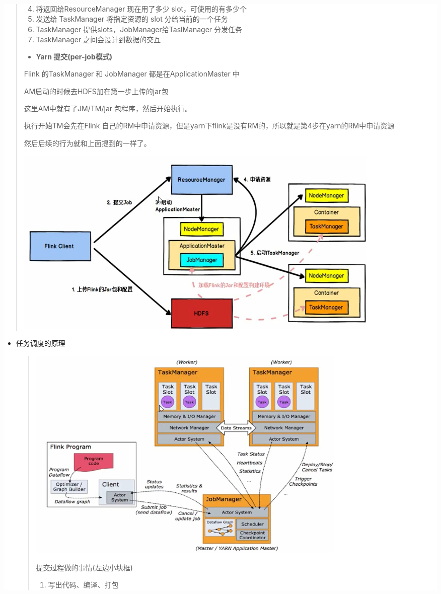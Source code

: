   > 4. 将返回给ResourceManager 现在用了多少 slot，可使用的有多少个
  > 5. 发送给 TaskManager 将指定资源的 slot 分给当前的一个任务
  > 6. TaskManager 提供slots，JobManager给TaslManager 分发任务
  > 7. TaskManager 之间会设计到数据的交互
  >
  > * **Yarn 提交(per-job模式)**
  >
  > Flink 的TaskManager 和 JobManager 都是在ApplicationMaster 中
  >
  > AM启动的时候去HDFS加在第一步上传的jar包
  >
  > 这里AM中就有了JM/TM/jar 包程序，然后开始执行。
  >
  > 执行开始TM会先在Flink 自己的RM中申请资源，但是yarn下flink是没有RM的，所以就是第4步在yarn的RM中申请资源
  >
  > 然后后续的行为就和上面提到的一样了。
  >
  > ![a](./pic/fr5.png)

* 任务调度的原理

  > ![a](./pic/fr6.png)
  >
  > 提交过程做的事情(左边小块框)
  >
  > 1. 写出代码、编译、打包